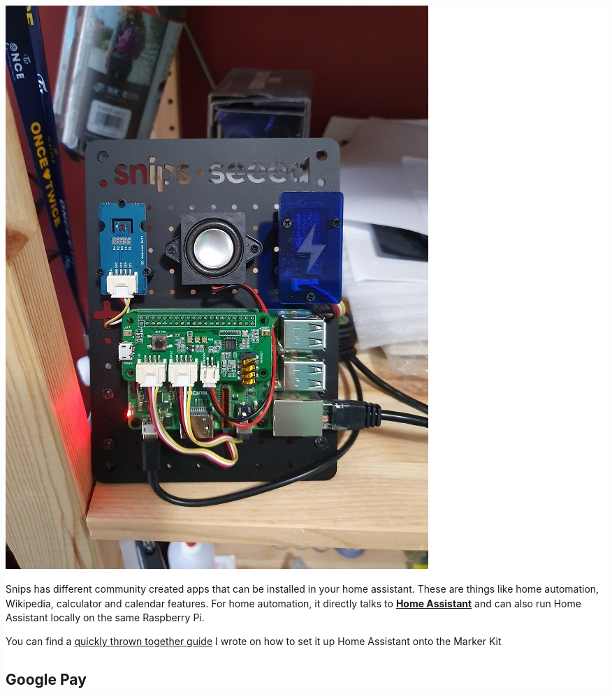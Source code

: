 ![](snips.jpg)

Snips has different community created apps that can be installed in your home assistant. These are things like home automation, Wikipedia, calculator and calendar features. For home automation, it directly talks to [**Home Assistant**](https://www.home-assistant.io/) and can also run Home Assistant locally on the same Raspberry Pi.

You can find a [quickly thrown together guide](https://gist.github.com/calvinbui/d3686e748283efbb45507aae63631a6d) I wrote on how to set it up Home Assistant onto the Marker Kit

## Google Pay
